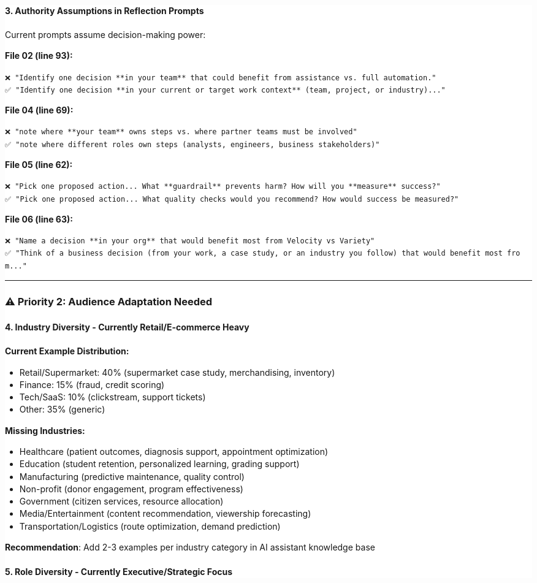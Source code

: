 #### 3. **Authority Assumptions in Reflection Prompts**
Current prompts assume decision-making power:

**File 02 (line 93):**
```markdown
❌ "Identify one decision **in your team** that could benefit from assistance vs. full automation."
✅ "Identify one decision **in your current or target work context** (team, project, or industry)..."
```

**File 04 (line 69):**
```markdown
❌ "note where **your team** owns steps vs. where partner teams must be involved"
✅ "note where different roles own steps (analysts, engineers, business stakeholders)"
```

**File 05 (line 62):**
```markdown
❌ "Pick one proposed action... What **guardrail** prevents harm? How will you **measure** success?"
✅ "Pick one proposed action... What quality checks would you recommend? How would success be measured?"
```

**File 06 (line 63):**
```markdown
❌ "Name a decision **in your org** that would benefit most from Velocity vs Variety"
✅ "Think of a business decision (from your work, a case study, or an industry you follow) that would benefit most from..."
```

---

### ⚠️ Priority 2: Audience Adaptation Needed

#### 4. **Industry Diversity - Currently Retail/E-commerce Heavy**

**Current Example Distribution:**
- Retail/Supermarket: 40% (supermarket case study, merchandising, inventory)
- Finance: 15% (fraud, credit scoring)
- Tech/SaaS: 10% (clickstream, support tickets)
- Other: 35% (generic)

**Missing Industries:**
- Healthcare (patient outcomes, diagnosis support, appointment optimization)
- Education (student retention, personalized learning, grading support)
- Manufacturing (predictive maintenance, quality control)
- Non-profit (donor engagement, program effectiveness)
- Government (citizen services, resource allocation)
- Media/Entertainment (content recommendation, viewership forecasting)
- Transportation/Logistics (route optimization, demand prediction)

**Recommendation**: Add 2-3 examples per industry category in AI assistant knowledge base

#### 5. **Role Diversity - Currently Executive/Strategic Focus**
